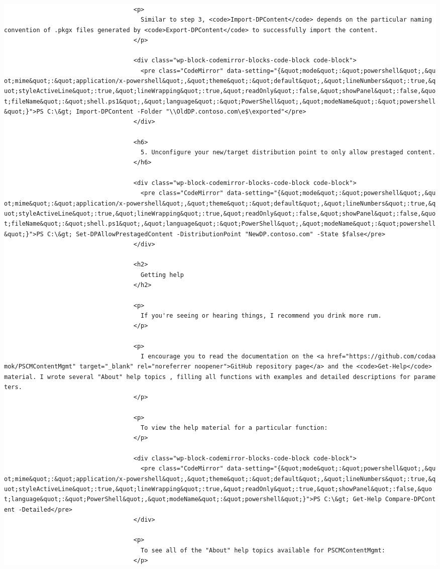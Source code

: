                                         <p>
                                          Similar to step 3, <code>Import-DPContent</code> depends on the particular naming convention of .pkgx files generated by <code>Export-DPContent</code> to successfully import the content.
                                        </p>
                                        
                                        <div class="wp-block-codemirror-blocks-code-block code-block">
                                          <pre class="CodeMirror" data-setting="{&quot;mode&quot;:&quot;powershell&quot;,&quot;mime&quot;:&quot;application/x-powershell&quot;,&quot;theme&quot;:&quot;default&quot;,&quot;lineNumbers&quot;:true,&quot;styleActiveLine&quot;:true,&quot;lineWrapping&quot;:true,&quot;readOnly&quot;:false,&quot;showPanel&quot;:false,&quot;fileName&quot;:&quot;shell.ps1&quot;,&quot;language&quot;:&quot;PowerShell&quot;,&quot;modeName&quot;:&quot;powershell&quot;}">PS C:\&gt; Import-DPContent -Folder "\\OldDP.contoso.com\e$\exported"</pre>
                                        </div>
                                        
                                        <h6>
                                          5. Unconfigure your new/target distribution point to only allow prestaged content.
                                        </h6>
                                        
                                        <div class="wp-block-codemirror-blocks-code-block code-block">
                                          <pre class="CodeMirror" data-setting="{&quot;mode&quot;:&quot;powershell&quot;,&quot;mime&quot;:&quot;application/x-powershell&quot;,&quot;theme&quot;:&quot;default&quot;,&quot;lineNumbers&quot;:true,&quot;styleActiveLine&quot;:true,&quot;lineWrapping&quot;:true,&quot;readOnly&quot;:false,&quot;showPanel&quot;:false,&quot;fileName&quot;:&quot;shell.ps1&quot;,&quot;language&quot;:&quot;PowerShell&quot;,&quot;modeName&quot;:&quot;powershell&quot;}">PS C:\&gt; Set-DPAllowPrestagedContent -DistributionPoint "NewDP.contoso.com" -State $false</pre>
                                        </div>
                                        
                                        <h2>
                                          Getting help
                                        </h2>
                                        
                                        <p>
                                          If you're seeing or hearing things, I recommend you drink more rum.
                                        </p>
                                        
                                        <p>
                                          I encourage you to read the documentation on the <a href="https://github.com/codaamok/PSCMContentMgmt" target="_blank" rel="noreferrer noopener">GitHub repository page</a> and the <code>Get-Help</code> material. I wrote several "About" help topics , filling all functions with examples and detailed descriptions for parameters.
                                        </p>
                                        
                                        <p>
                                          To view the help material for a particular function:
                                        </p>
                                        
                                        <div class="wp-block-codemirror-blocks-code-block code-block">
                                          <pre class="CodeMirror" data-setting="{&quot;mode&quot;:&quot;powershell&quot;,&quot;mime&quot;:&quot;application/x-powershell&quot;,&quot;theme&quot;:&quot;default&quot;,&quot;lineNumbers&quot;:true,&quot;styleActiveLine&quot;:true,&quot;lineWrapping&quot;:true,&quot;readOnly&quot;:true,&quot;showPanel&quot;:false,&quot;language&quot;:&quot;PowerShell&quot;,&quot;modeName&quot;:&quot;powershell&quot;}">PS C:\&gt; Get-Help Compare-DPContent -Detailed</pre>
                                        </div>
                                        
                                        <p>
                                          To see all of the "About" help topics available for PSCMContentMgmt:
                                        </p>
                                        